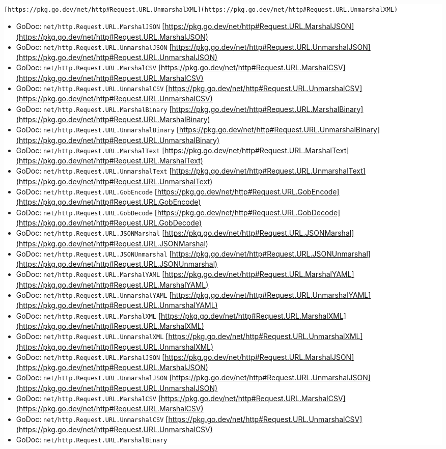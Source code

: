     [https://pkg.go.dev/net/http#Request.URL.UnmarshalXML](https://pkg.go.dev/net/http#Request.URL.UnmarshalXML)
*   GoDoc: `net/http.Request.URL.MarshalJSON`
    [https://pkg.go.dev/net/http#Request.URL.MarshalJSON](https://pkg.go.dev/net/http#Request.URL.MarshalJSON)
*   GoDoc: `net/http.Request.URL.UnmarshalJSON`
    [https://pkg.go.dev/net/http#Request.URL.UnmarshalJSON](https://pkg.go.dev/net/http#Request.URL.UnmarshalJSON)
*   GoDoc: `net/http.Request.URL.MarshalCSV`
    [https://pkg.go.dev/net/http#Request.URL.MarshalCSV](https://pkg.go.dev/net/http#Request.URL.MarshalCSV)
*   GoDoc: `net/http.Request.URL.UnmarshalCSV`
    [https://pkg.go.dev/net/http#Request.URL.UnmarshalCSV](https://pkg.go.dev/net/http#Request.URL.UnmarshalCSV)
*   GoDoc: `net/http.Request.URL.MarshalBinary`
    [https://pkg.go.dev/net/http#Request.URL.MarshalBinary](https://pkg.go.dev/net/http#Request.URL.MarshalBinary)
*   GoDoc: `net/http.Request.URL.UnmarshalBinary`
    [https://pkg.go.dev/net/http#Request.URL.UnmarshalBinary](https://pkg.go.dev/net/http#Request.URL.UnmarshalBinary)
*   GoDoc: `net/http.Request.URL.MarshalText`
    [https://pkg.go.dev/net/http#Request.URL.MarshalText](https://pkg.go.dev/net/http#Request.URL.MarshalText)
*   GoDoc: `net/http.Request.URL.UnmarshalText`
    [https://pkg.go.dev/net/http#Request.URL.UnmarshalText](https://pkg.go.dev/net/http#Request.URL.UnmarshalText)
*   GoDoc: `net/http.Request.URL.GobEncode`
    [https://pkg.go.dev/net/http#Request.URL.GobEncode](https://pkg.go.dev/net/http#Request.URL.GobEncode)
*   GoDoc: `net/http.Request.URL.GobDecode`
    [https://pkg.go.dev/net/http#Request.URL.GobDecode](https://pkg.go.dev/net/http#Request.URL.GobDecode)
*   GoDoc: `net/http.Request.URL.JSONMarshal`
    [https://pkg.go.dev/net/http#Request.URL.JSONMarshal](https://pkg.go.dev/net/http#Request.URL.JSONMarshal)
*   GoDoc: `net/http.Request.URL.JSONUnmarshal`
    [https://pkg.go.dev/net/http#Request.URL.JSONUnmarshal](https://pkg.go.dev/net/http#Request.URL.JSONUnmarshal)
*   GoDoc: `net/http.Request.URL.MarshalYAML`
    [https://pkg.go.dev/net/http#Request.URL.MarshalYAML](https://pkg.go.dev/net/http#Request.URL.MarshalYAML)
*   GoDoc: `net/http.Request.URL.UnmarshalYAML`
    [https://pkg.go.dev/net/http#Request.URL.UnmarshalYAML](https://pkg.go.dev/net/http#Request.URL.UnmarshalYAML)
*   GoDoc: `net/http.Request.URL.MarshalXML`
    [https://pkg.go.dev/net/http#Request.URL.MarshalXML](https://pkg.go.dev/net/http#Request.URL.MarshalXML)
*   GoDoc: `net/http.Request.URL.UnmarshalXML`
    [https://pkg.go.dev/net/http#Request.URL.UnmarshalXML](https://pkg.go.dev/net/http#Request.URL.UnmarshalXML)
*   GoDoc: `net/http.Request.URL.MarshalJSON`
    [https://pkg.go.dev/net/http#Request.URL.MarshalJSON](https://pkg.go.dev/net/http#Request.URL.MarshalJSON)
*   GoDoc: `net/http.Request.URL.UnmarshalJSON`
    [https://pkg.go.dev/net/http#Request.URL.UnmarshalJSON](https://pkg.go.dev/net/http#Request.URL.UnmarshalJSON)
*   GoDoc: `net/http.Request.URL.MarshalCSV`
    [https://pkg.go.dev/net/http#Request.URL.MarshalCSV](https://pkg.go.dev/net/http#Request.URL.MarshalCSV)
*   GoDoc: `net/http.Request.URL.UnmarshalCSV`
    [https://pkg.go.dev/net/http#Request.URL.UnmarshalCSV](https://pkg.go.dev/net/http#Request.URL.UnmarshalCSV)
*   GoDoc: `net/http.Request.URL.MarshalBinary`